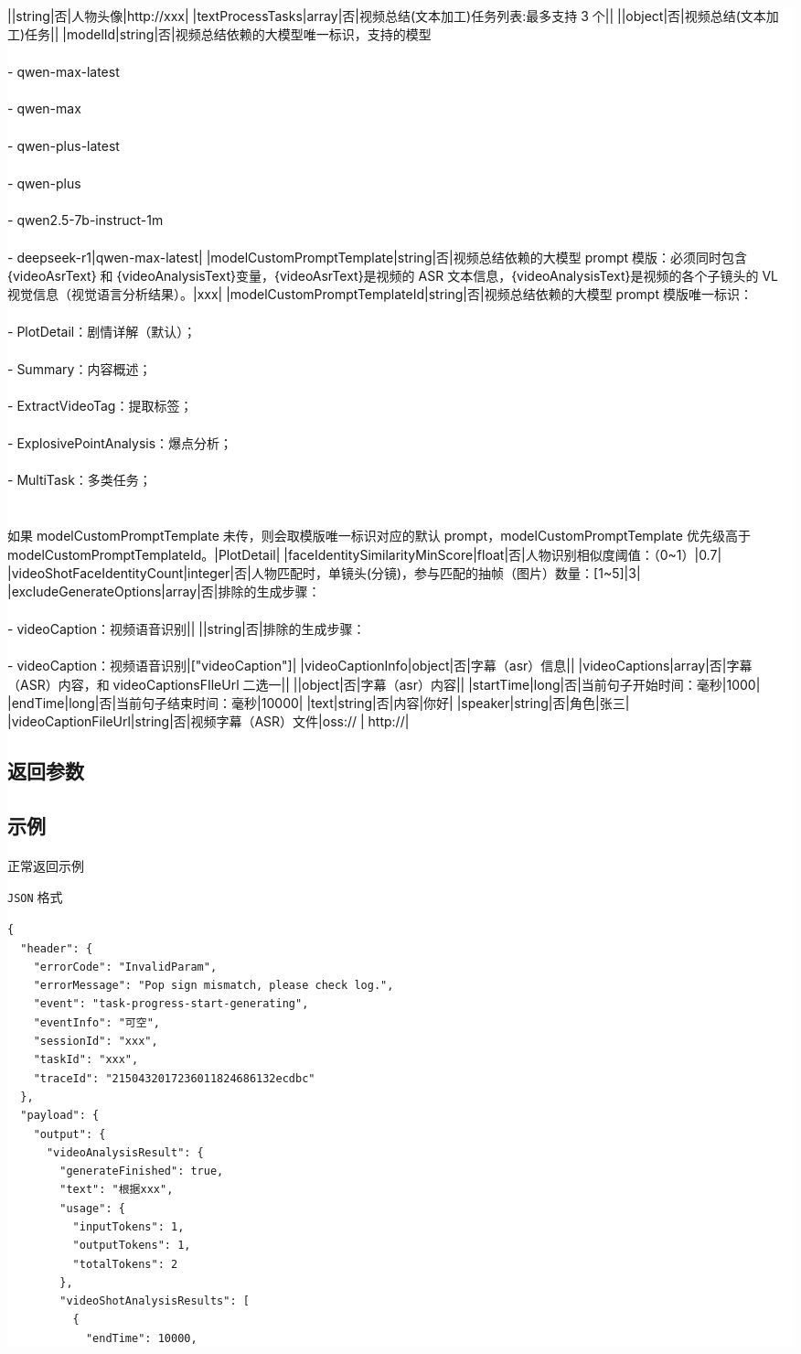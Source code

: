 ||string|否|人物头像|http://xxx|
|textProcessTasks|array<object>|否|视频总结(文本加工)任务列表:最多支持 3 个||
||object|否|视频总结(文本加工)任务||
|modelId|string|否|视频总结依赖的大模型唯一标识，支持的模型<br><br>- qwen-max-latest<br>    <br>- qwen-max<br>    <br>- qwen-plus-latest<br>    <br>- qwen-plus<br>    <br>- qwen2.5-7b-instruct-1m<br>    <br>- deepseek-r1|qwen-max-latest|
|modelCustomPromptTemplate|string|否|视频总结依赖的大模型 prompt 模版：必须同时包含{videoAsrText} 和 {videoAnalysisText}变量，{videoAsrText}是视频的 ASR 文本信息，{videoAnalysisText}是视频的各个子镜头的 VL 视觉信息（视觉语言分析结果）。|xxx|
|modelCustomPromptTemplateId|string|否|视频总结依赖的大模型 prompt 模版唯一标识：<br><br>- PlotDetail：剧情详解（默认）；<br>    <br>- Summary：内容概述；<br>    <br>- ExtractVideoTag：提取标签；<br>    <br>- ExplosivePointAnalysis：爆点分析；<br>    <br>- MultiTask：多类任务；<br>    <br><br>如果 modelCustomPromptTemplate 未传，则会取模版唯一标识对应的默认 prompt，modelCustomPromptTemplate 优先级高于 modelCustomPromptTemplateId。|PlotDetail|
|faceIdentitySimilarityMinScore|float|否|人物识别相似度阈值：（0~1）|0.7|
|videoShotFaceIdentityCount|integer|否|人物匹配时，单镜头(分镜)，参与匹配的抽帧（图片）数量：[1~5]|3|
|excludeGenerateOptions|array|否|排除的生成步骤：<br><br>- videoCaption：视频语音识别||
||string|否|排除的生成步骤：<br><br>- videoCaption：视频语音识别|[\"videoCaption\"]|
|videoCaptionInfo|object|否|字幕（asr）信息||
|videoCaptions|array<object>|否|字幕（ASR）内容，和 videoCaptionsFIleUrl 二选一||
||object|否|字幕（asr）内容||
|startTime|long|否|当前句子开始时间：毫秒|1000|
|endTime|long|否|当前句子结束时间：毫秒|10000|
|text|string|否|内容|你好|
|speaker|string|否|角色|张三|
|videoCaptionFileUrl|string|否|视频字幕（ASR）文件|oss:// \| http://|

## 返回参数

## 示例

正常返回示例

`JSON` 格式

```Plaintext
{
  "header": {
    "errorCode": "InvalidParam",
    "errorMessage": "Pop sign mismatch, please check log.",
    "event": "task-progress-start-generating",
    "eventInfo": "可空",
    "sessionId": "xxx",
    "taskId": "xxx",
    "traceId": "2150432017236011824686132ecdbc"
  },
  "payload": {
    "output": {
      "videoAnalysisResult": {
        "generateFinished": true,
        "text": "根据xxx",
        "usage": {
          "inputTokens": 1,
          "outputTokens": 1,
          "totalTokens": 2
        },
        "videoShotAnalysisResults": [
          {
            "endTime": 10000,
```